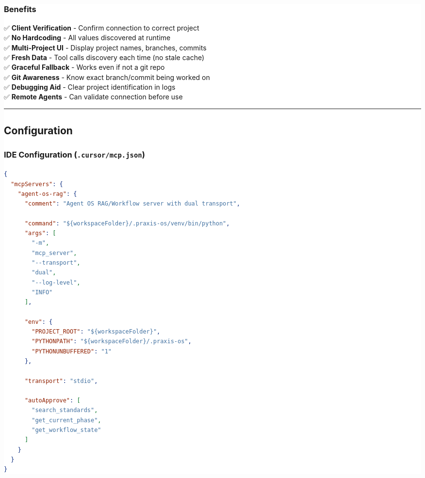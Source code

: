 
### Benefits

✅ **Client Verification** - Confirm connection to correct project  
✅ **No Hardcoding** - All values discovered at runtime  
✅ **Multi-Project UI** - Display project names, branches, commits  
✅ **Fresh Data** - Tool calls discovery each time (no stale cache)  
✅ **Graceful Fallback** - Works even if not a git repo  
✅ **Git Awareness** - Know exact branch/commit being worked on  
✅ **Debugging Aid** - Clear project identification in logs  
✅ **Remote Agents** - Can validate connection before use  

---

## Configuration

### IDE Configuration (`.cursor/mcp.json`)

```json
{
  "mcpServers": {
    "agent-os-rag": {
      "comment": "Agent OS RAG/Workflow server with dual transport",
      
      "command": "${workspaceFolder}/.praxis-os/venv/bin/python",
      "args": [
        "-m",
        "mcp_server",
        "--transport",
        "dual",
        "--log-level",
        "INFO"
      ],
      
      "env": {
        "PROJECT_ROOT": "${workspaceFolder}",
        "PYTHONPATH": "${workspaceFolder}/.praxis-os",
        "PYTHONUNBUFFERED": "1"
      },
      
      "transport": "stdio",
      
      "autoApprove": [
        "search_standards",
        "get_current_phase",
        "get_workflow_state"
      ]
    }
  }
}
```
